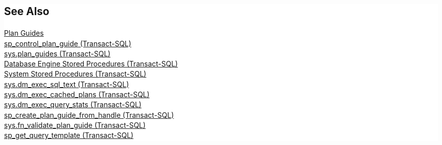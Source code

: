 ## See Also  
 [Plan Guides](../../relational-databases/performance/plan-guides.md)   
 [sp_control_plan_guide &#40;Transact-SQL&#41;](../../relational-databases/system-stored-procedures/sp-control-plan-guide-transact-sql.md)   
 [sys.plan_guides &#40;Transact-SQL&#41;](../../relational-databases/system-catalog-views/sys-plan-guides-transact-sql.md)   
 [Database Engine Stored Procedures &#40;Transact-SQL&#41;](../../relational-databases/system-stored-procedures/database-engine-stored-procedures-transact-sql.md)   
 [System Stored Procedures &#40;Transact-SQL&#41;](../../relational-databases/system-stored-procedures/system-stored-procedures-transact-sql.md)   
 [sys.dm_exec_sql_text &#40;Transact-SQL&#41;](../../relational-databases/system-dynamic-management-views/sys-dm-exec-sql-text-transact-sql.md)   
 [sys.dm_exec_cached_plans &#40;Transact-SQL&#41;](../../relational-databases/system-dynamic-management-views/sys-dm-exec-cached-plans-transact-sql.md)   
 [sys.dm_exec_query_stats &#40;Transact-SQL&#41;](../../relational-databases/system-dynamic-management-views/sys-dm-exec-query-stats-transact-sql.md)   
 [sp_create_plan_guide_from_handle &#40;Transact-SQL&#41;](../../relational-databases/system-stored-procedures/sp-create-plan-guide-from-handle-transact-sql.md)   
 [sys.fn_validate_plan_guide &#40;Transact-SQL&#41;](../../relational-databases/system-functions/sys-fn-validate-plan-guide-transact-sql.md)   
 [sp_get_query_template &#40;Transact-SQL&#41;](../../relational-databases/system-stored-procedures/sp-get-query-template-transact-sql.md)  
  
  
